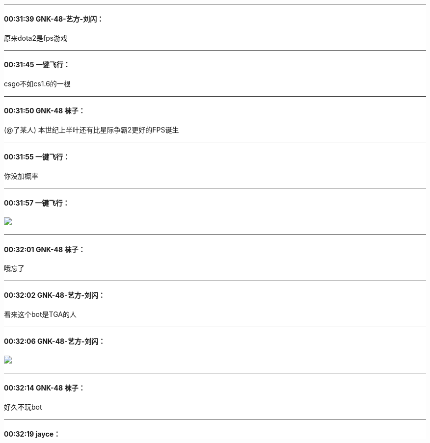 *****

#### 00:31:39  GNK-48-艺方-刘闪：

原来dota2是fps游戏

*****

#### 00:31:45  一键飞行：

csgo不如cs1.6的一根

*****

#### 00:31:50  GNK-48 袜子：

(@了某人)  本世纪上半叶还有比星际争霸2更好的FPS诞生

*****

#### 00:31:55  一键飞行：

你没加概率

*****

#### 00:31:57  一键飞行：

![](http://gchat.qpic.cn/gchatpic_new/251003836/614391357-2508845766-9D642E655E870F6404DF9AA315373AD2/0?term=2")

*****

#### 00:32:01  GNK-48 袜子：

哦忘了

*****

#### 00:32:02  GNK-48-艺方-刘闪：

看来这个bot是TGA的人

*****

#### 00:32:06  GNK-48-艺方-刘闪：

![](http://gchat.qpic.cn/gchatpic_new/3023857629/614391357-3000435404-1F18D1790881AEF11831B234CA9AE58D/0?term=2")

*****

#### 00:32:14  GNK-48 袜子：

好久不玩bot

*****

#### 00:32:19  jayce：
